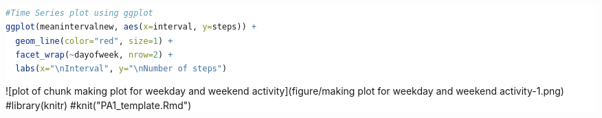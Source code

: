 ```r
#Time Series plot using ggplot
ggplot(meanintervalnew, aes(x=interval, y=steps)) + 
  geom_line(color="red", size=1) + 
  facet_wrap(~dayofweek, nrow=2) +
  labs(x="\nInterval", y="\nNumber of steps")
```

![plot of chunk making plot for weekday and weekend activity](figure/making plot for weekday and weekend activity-1.png)
#library(knitr)
#knit("PA1_template.Rmd")
